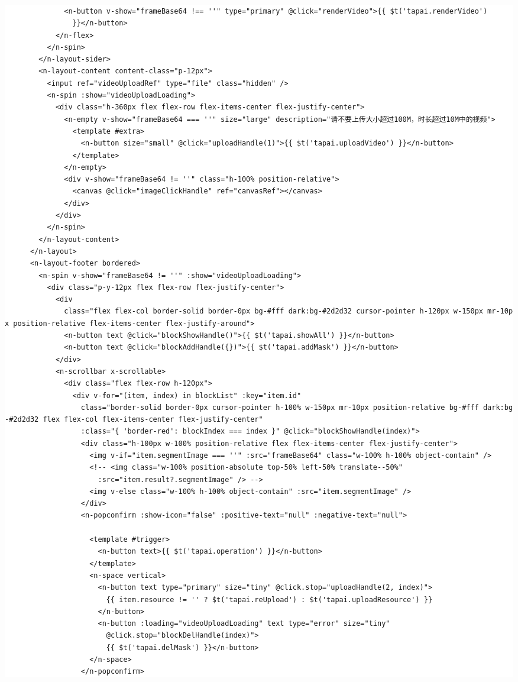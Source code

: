 ```vue
              <n-button v-show="frameBase64 !== ''" type="primary" @click="renderVideo">{{ $t('tapai.renderVideo')
                }}</n-button>
            </n-flex>
          </n-spin>
        </n-layout-sider>
        <n-layout-content content-class="p-12px">
          <input ref="videoUploadRef" type="file" class="hidden" />
          <n-spin :show="videoUploadLoading">
            <div class="h-360px flex flex-row flex-items-center flex-justify-center">
              <n-empty v-show="frameBase64 === ''" size="large" description="请不要上传大小超过100M，时长超过10M中的视频">
                <template #extra>
                  <n-button size="small" @click="uploadHandle(1)">{{ $t('tapai.uploadVideo') }}</n-button>
                </template>
              </n-empty>
              <div v-show="frameBase64 != ''" class="h-100% position-relative">
                <canvas @click="imageClickHandle" ref="canvasRef"></canvas>
              </div>
            </div>
          </n-spin>
        </n-layout-content>
      </n-layout>
      <n-layout-footer bordered>
        <n-spin v-show="frameBase64 != ''" :show="videoUploadLoading">
          <div class="p-y-12px flex flex-row flex-justify-center">
            <div
              class="flex flex-col border-solid border-0px bg-#fff dark:bg-#2d2d32 cursor-pointer h-120px w-150px mr-10px position-relative flex-items-center flex-justify-around">
              <n-button text @click="blockShowHandle()">{{ $t('tapai.showAll') }}</n-button>
              <n-button text @click="blockAddHandle({})">{{ $t('tapai.addMask') }}</n-button>
            </div>
            <n-scrollbar x-scrollable>
              <div class="flex flex-row h-120px">
                <div v-for="(item, index) in blockList" :key="item.id"
                  class="border-solid border-0px cursor-pointer h-100% w-150px mr-10px position-relative bg-#fff dark:bg-#2d2d32 flex flex-col flex-items-center flex-justify-center"
                  :class="{ 'border-red': blockIndex === index }" @click="blockShowHandle(index)">
                  <div class="h-100px w-100% position-relative flex flex-items-center flex-justify-center">
                    <img v-if="item.segmentImage === ''" :src="frameBase64" class="w-100% h-100% object-contain" />
                    <!-- <img class="w-100% position-absolute top-50% left-50% translate--50%"
                      :src="item.result?.segmentImage" /> -->
                    <img v-else class="w-100% h-100% object-contain" :src="item.segmentImage" />
                  </div>
                  <n-popconfirm :show-icon="false" :positive-text="null" :negative-text="null">

                    <template #trigger>
                      <n-button text>{{ $t('tapai.operation') }}</n-button>
                    </template>
                    <n-space vertical>
                      <n-button text type="primary" size="tiny" @click.stop="uploadHandle(2, index)">
                        {{ item.resource != '' ? $t('tapai.reUpload') : $t('tapai.uploadResource') }}
                      </n-button>
                      <n-button :loading="videoUploadLoading" text type="error" size="tiny"
                        @click.stop="blockDelHandle(index)">
                        {{ $t('tapai.delMask') }}</n-button>
                    </n-space>
                  </n-popconfirm>
```